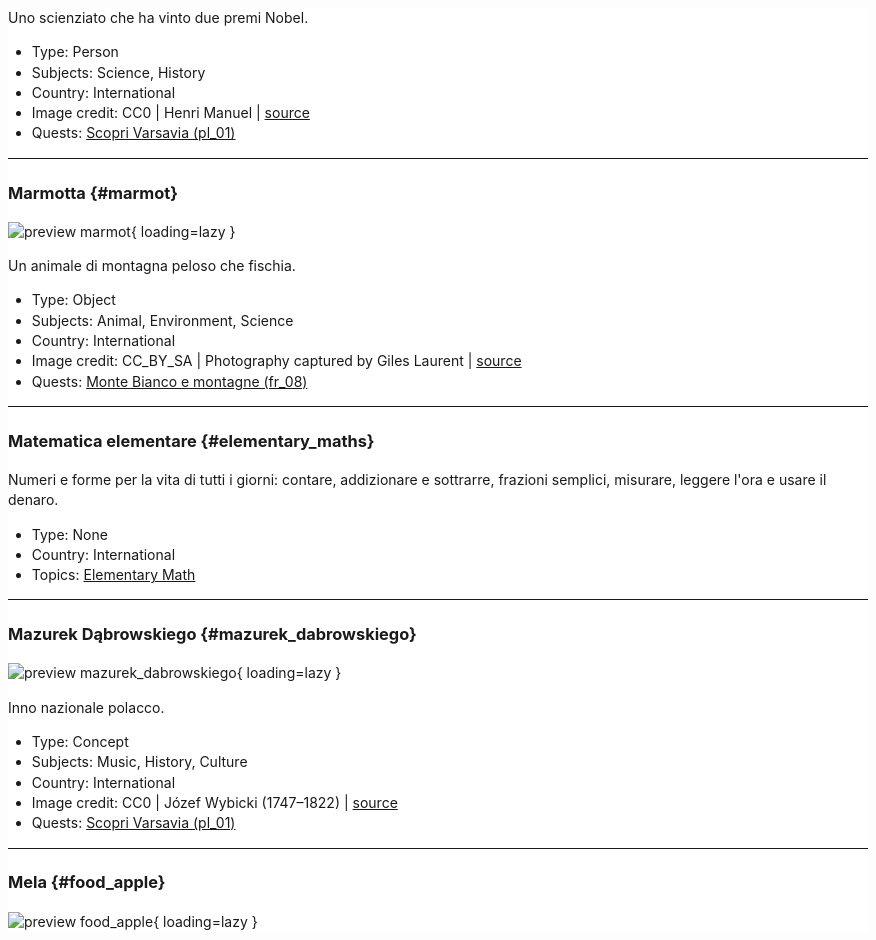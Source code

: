 Uno scienziato che ha vinto due premi Nobel.

- Type: Person
- Subjects: Science, History
- Country: International
- Image credit: CC0 | Henri Manuel | [source](https://commons.wikimedia.org/wiki/File:Marie_Curie_c._1920s.jpg)
- Quests: [Scopri Varsavia (pl_01)](../quests/quest/pl_01.md)

---

### Marmotta {#marmot}
![preview marmot](../../../assets/img/content/cards/marmot.jpg){ loading=lazy }

Un animale di montagna peloso che fischia.

- Type: Object
- Subjects: Animal, Environment, Science
- Country: International
- Image credit: CC_BY_SA | Photography captured by Giles Laurent | [source](https://commons.wikimedia.org/wiki/File:071_Wild_marmot_at_Grand_Muveran_Nature_Reserve_Photo_by_Giles_Laurent.jpg)
- Quests: [Monte Bianco e montagne (fr_08)](../quests/quest/fr_08.md)

---

### Matematica elementare {#elementary_maths}
Numeri e forme per la vita di tutti i giorni: contare, addizionare e sottrarre, frazioni semplici, misurare, leggere l'ora e usare il denaro.

- Type: None
- Country: International
- Topics: [Elementary Math](../topics/index.md#elementary-maths)

---

### Mazurek Dąbrowskiego {#mazurek_dabrowskiego}
![preview mazurek_dabrowskiego](../../../assets/img/content/cards/mazurek_dabrowskiego.jpg){ loading=lazy }

Inno nazionale polacco.

- Type: Concept
- Subjects: Music, History, Culture
- Country: International
- Image credit: CC0 | Józef Wybicki (1747–1822) | [source](https://commons.wikimedia.org/wiki/File:Mazurek_Dąbrowskiego_manuscript.jpg)
- Quests: [Scopri Varsavia (pl_01)](../quests/quest/pl_01.md)

---

### Mela {#food_apple}
![preview food_apple](../../../assets/img/content/cards/food_apple.jpg){ loading=lazy }
